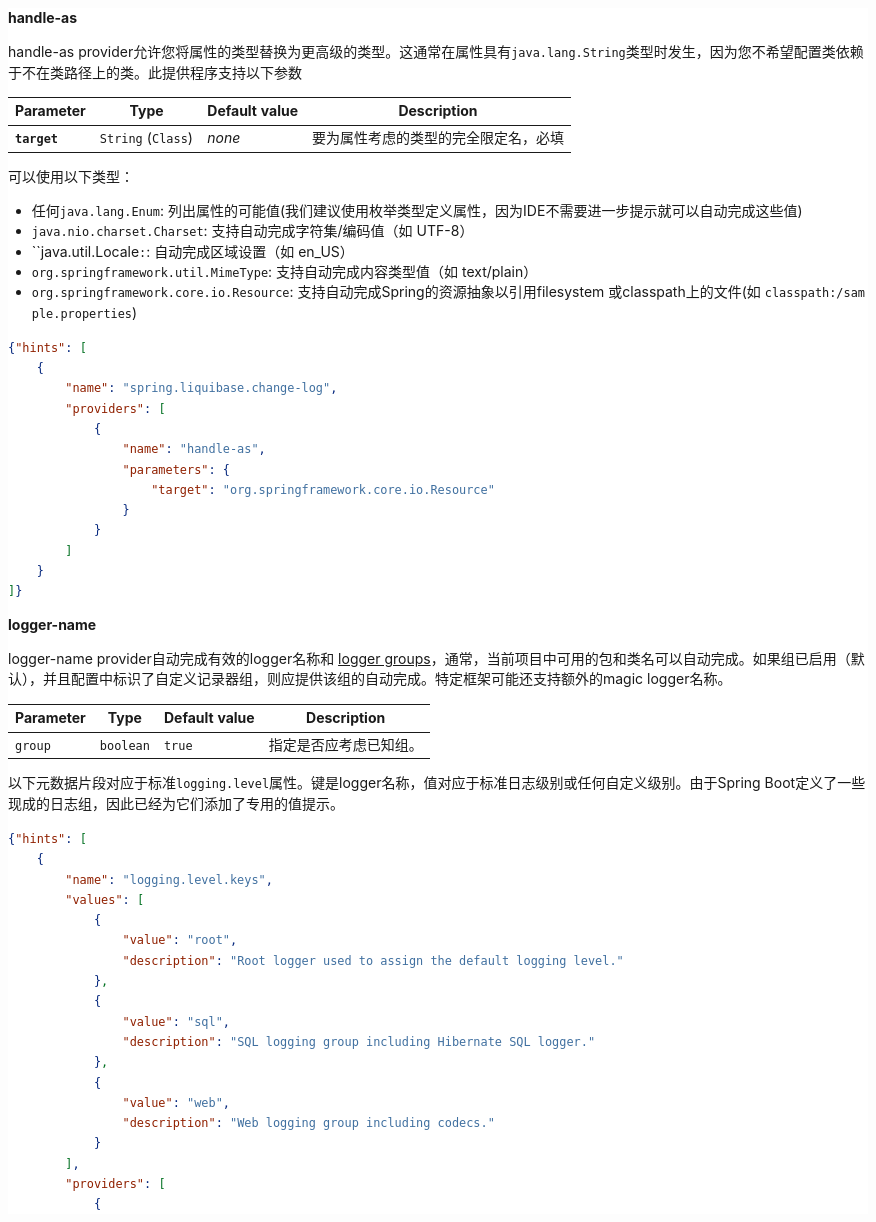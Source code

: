 **handle-as**

handle-as provider允许您将属性的类型替换为更高级的类型。这通常在属性具有`java.lang.String`类型时发生，因为您不希望配置类依赖于不在类路径上的类。此提供程序支持以下参数

| Parameter    | Type               | Default value | Description                          |
| ------------ | ------------------ | ------------- | ------------------------------------ |
| **`target`** | `String` (`Class`) | *none*        | 要为属性考虑的类型的完全限定名，必填 |

可以使用以下类型：

- 任何`java.lang.Enum`: 列出属性的可能值(我们建议使用枚举类型定义属性，因为IDE不需要进一步提示就可以自动完成这些值)
- `java.nio.charset.Charset`: 支持自动完成字符集/编码值（如 UTF-8）
- ``java.util.Locale`:`: 自动完成区域设置（如 en_US）
- `org.springframework.util.MimeType`: 支持自动完成内容类型值（如 text/plain）
- `org.springframework.core.io.Resource`: 支持自动完成Spring的资源抽象以引用filesystem 或classpath上的文件(如 `classpath:/sample.properties`)

```json
{"hints": [
	{
		"name": "spring.liquibase.change-log",
		"providers": [
			{
				"name": "handle-as",
				"parameters": {
					"target": "org.springframework.core.io.Resource"
				}
			}
		]
	}
]}
```

**logger-name**

logger-name provider自动完成有效的logger名称和 [logger groups](https://docs.spring.io/spring-boot/docs/2.1.2.RELEASE/reference/html/boot-features-logging.html#boot-features-custom-log-groups)，通常，当前项目中可用的包和类名可以自动完成。如果组已启用（默认），并且配置中标识了自定义记录器组，则应提供该组的自动完成。特定框架可能还支持额外的magic logger名称。

| Parameter | Type      | Default value | Description            |
| --------- | --------- | ------------- | ---------------------- |
| `group`   | `boolean` | `true`        | 指定是否应考虑已知组。 |

以下元数据片段对应于标准`logging.level`属性。键是logger名称，值对应于标准日志级别或任何自定义级别。由于Spring Boot定义了一些现成的日志组，因此已经为它们添加了专用的值提示。

```json
{"hints": [
	{
		"name": "logging.level.keys",
		"values": [
			{
				"value": "root",
				"description": "Root logger used to assign the default logging level."
			},
			{
				"value": "sql",
				"description": "SQL logging group including Hibernate SQL logger."
			},
			{
				"value": "web",
				"description": "Web logging group including codecs."
			}
		],
		"providers": [
			{
```